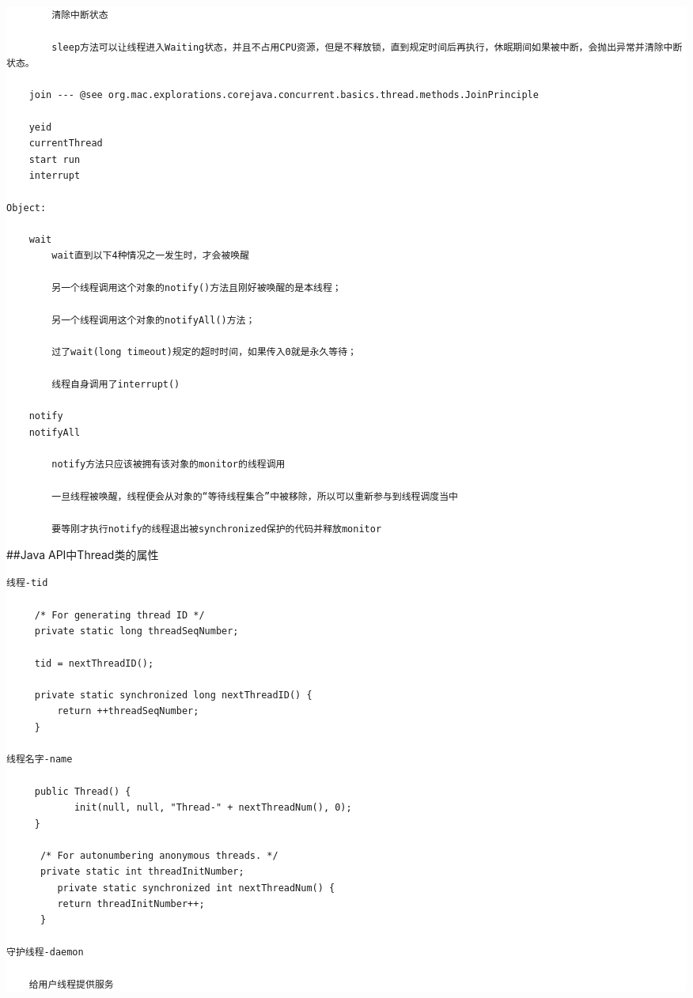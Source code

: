             清除中断状态
            
            sleep方法可以让线程进入Waiting状态，并且不占用CPU资源，但是不释放锁，直到规定时间后再执行，休眠期间如果被中断，会抛出异常并清除中断状态。
        
        join --- @see org.mac.explorations.corejava.concurrent.basics.thread.methods.JoinPrinciple
        
        yeid
        currentThread
        start run
        interrupt
        
    Object:
        
        wait
            wait直到以下4种情况之一发生时，才会被唤醒
            
            另一个线程调用这个对象的notify()方法且刚好被唤醒的是本线程；
            
            另一个线程调用这个对象的notifyAll()方法；
            
            过了wait(long timeout)规定的超时时间，如果传入0就是永久等待；
            
            线程自身调用了interrupt()
            
        notify
        notifyAll
        
            notify方法只应该被拥有该对象的monitor的线程调用
            
            一旦线程被唤醒，线程便会从对象的“等待线程集合”中被移除，所以可以重新参与到线程调度当中
            
            要等刚才执行notify的线程退出被synchronized保护的代码并释放monitor

##Java API中Thread类的属性
   
    线程-tid
        
         /* For generating thread ID */
         private static long threadSeqNumber;
         
         tid = nextThreadID();
         
         private static synchronized long nextThreadID() {
             return ++threadSeqNumber;
         }   
    
    线程名字-name
    
         public Thread() {
                init(null, null, "Thread-" + nextThreadNum(), 0);
         }
         
          /* For autonumbering anonymous threads. */
          private static int threadInitNumber;
             private static synchronized int nextThreadNum() {
             return threadInitNumber++;
          }
    
    守护线程-daemon
    
        给用户线程提供服务
      